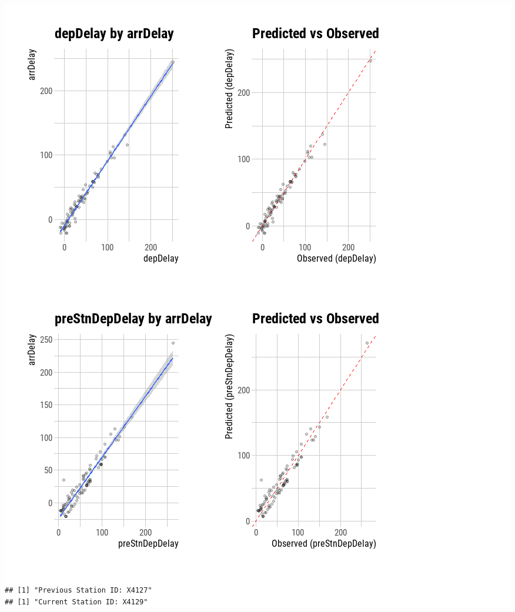 ![](finalProject-v2_files/figure-gfm/unnamed-chunk-5-19.png)![](finalProject-v2_files/figure-gfm/unnamed-chunk-5-20.png)

    ## [1] "Previous Station ID: X4127"
    ## [1] "Current Station ID: X4129"
